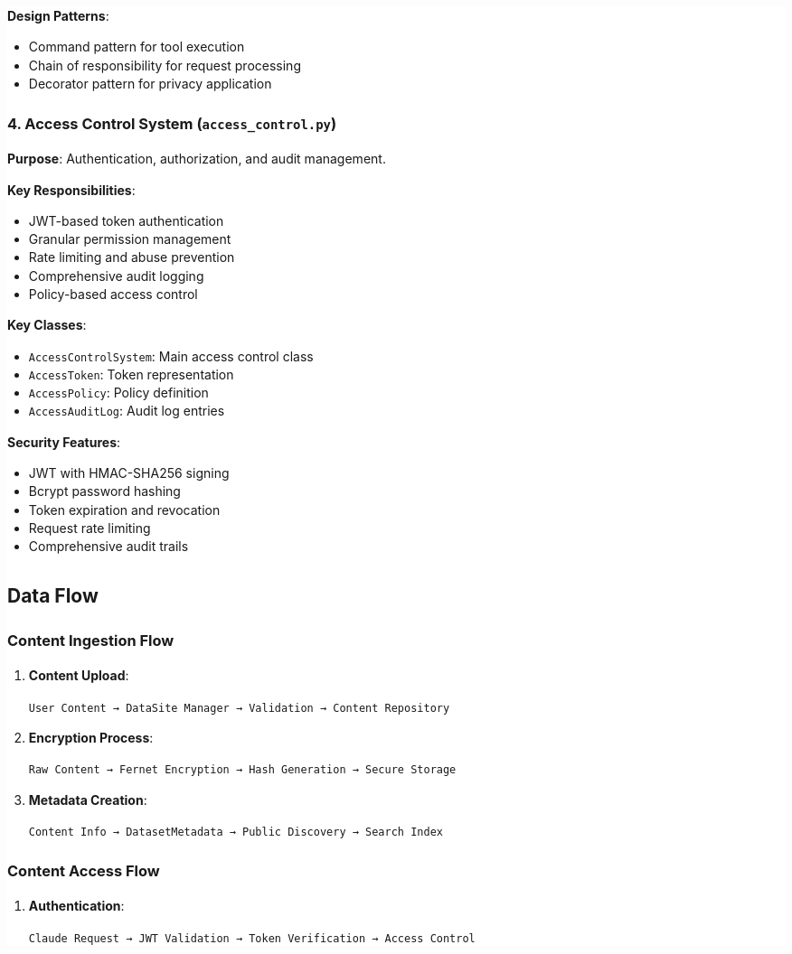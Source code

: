 **Design Patterns**:
- Command pattern for tool execution
- Chain of responsibility for request processing
- Decorator pattern for privacy application

### 4. Access Control System (`access_control.py`)

**Purpose**: Authentication, authorization, and audit management.

**Key Responsibilities**:
- JWT-based token authentication
- Granular permission management
- Rate limiting and abuse prevention
- Comprehensive audit logging
- Policy-based access control

**Key Classes**:
- `AccessControlSystem`: Main access control class
- `AccessToken`: Token representation
- `AccessPolicy`: Policy definition
- `AccessAuditLog`: Audit log entries

**Security Features**:
- JWT with HMAC-SHA256 signing
- Bcrypt password hashing
- Token expiration and revocation
- Request rate limiting
- Comprehensive audit trails

## Data Flow

### Content Ingestion Flow

1. **Content Upload**:
   ```
   User Content → DataSite Manager → Validation → Content Repository
   ```

2. **Encryption Process**:
   ```
   Raw Content → Fernet Encryption → Hash Generation → Secure Storage
   ```

3. **Metadata Creation**:
   ```
   Content Info → DatasetMetadata → Public Discovery → Search Index
   ```

### Content Access Flow

1. **Authentication**:
   ```
   Claude Request → JWT Validation → Token Verification → Access Control
   ```

